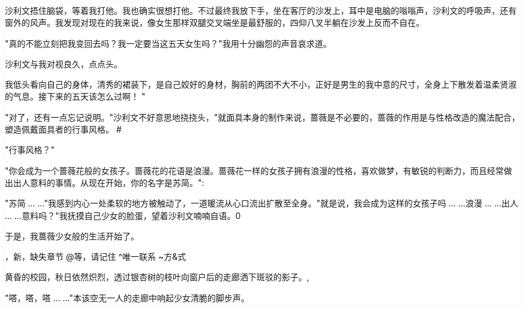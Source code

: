 



沙利文捂住脑袋，等着我打他。我也确实很想打他。不过最终我放下手，坐在客厅的沙发上，耳中是电脑的嗡嗡声，沙利文的呼吸声，还有窗外的风声。我发现对现在的我来说，像女生那样双腿交叉端坐是最舒服的，四仰八叉半躺在沙发上反而不自在。







"真的不能立刻把我变回去吗？我一定要当这五天女生吗？"我用十分幽怨的声音哀求道。





沙利文与我对视良久，点点头。





我低头看向自己的身体，清秀的裙装下，是自己姣好的身材，胸前的两团不大不小，正好是男生的我中意的尺寸，全身上下散发着温柔贤淑的气息。接下来的五天该怎么过啊！ "







"对了，还有一点忘记说明。"沙利文不好意思地挠挠头，"就面具本身的制作来说，蔷薇是不必要的，蔷薇的作用是与性格改造的魔法配合，塑造佩戴面具者的行事风格。 #





"行事风格？"





"你会成为一个蔷薇花般的女孩子。蔷薇花的花语是浪漫。蔷薇花一样的女孩子拥有浪漫的性格，喜欢做梦，有敏锐的判断力，而且经常做出出人意料的事情。从现在开始，你的名字是苏简。":







"苏简 ... ..."我感到内心一处柔软的地方被触动了，一道暖流从心口流出扩散至全身。"就是说，我会成为这样的女孩子吗 ... ...浪漫 ... ...出人 ... ...意料吗？"我抚摸自己少女的脸蛋，望着沙利文喃喃自语。0



于是，我蔷薇少女般的生活开始了。



，新，缺失章节 @等，请记住 ^唯一联系 ~方&式









黄昏的校园，秋日依然炽烈，透过银杏树的枝叶向窗户后的走廊洒下斑驳的影子。,





"嗒，嗒，嗒 ... ..."本该空无一人的走廊中响起少女清脆的脚步声。

